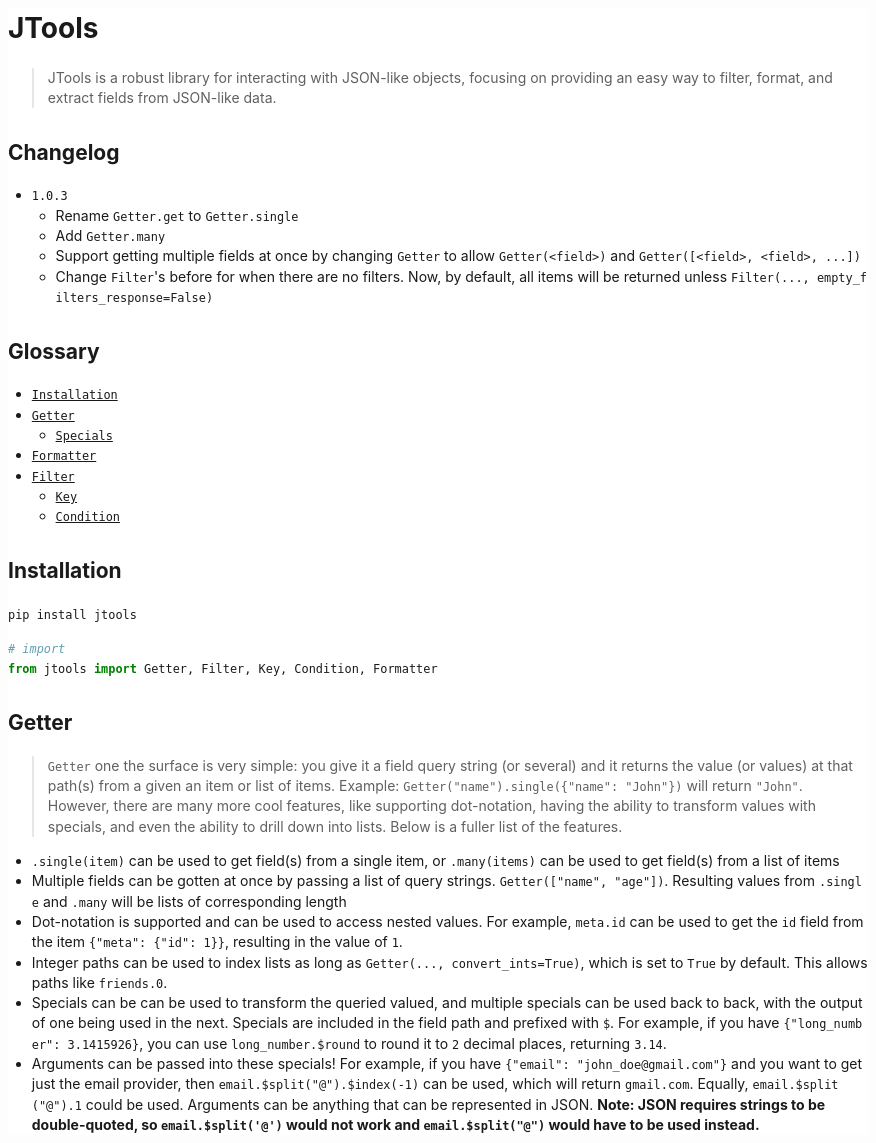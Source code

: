  # JTools
>JTools is a robust library for interacting with JSON-like objects,
>focusing on providing an easy way to filter, 
>format, and extract fields from JSON-like data.

## Changelog
 * `1.0.3`
   * Rename `Getter.get` to `Getter.single`
   * Add `Getter.many`
   * Support getting multiple fields at once by changing `Getter` to allow
   `Getter(<field>)` and `Getter([<field>, <field>, ...])`
   * Change `Filter`'s before for when there are no filters. Now, by default,
   all items will be returned unless `Filter(..., empty_filters_response=False)`

## Glossary
 * [`Installation`](#install)
 * [`Getter`](#getter)
   * [`Specials`](#specials)
 * [`Formatter`](#formatter)
 * [`Filter`](#filter)
   * [`Key`](#key)
   * [`Condition`](#condition)
   
## <a name="install">Installation</a>
`pip install jtools`
```python
# import
from jtools import Getter, Filter, Key, Condition, Formatter
```

## <a name="getter">Getter</a>
>`Getter` one the surface is very simple: you give it a field query string (or several)
>and it returns the value (or values) at that path(s) from a given an item or list of items. 
>Example: `Getter("name").single({"name": "John"})` will return `"John"`.
>However, there are many more cool features, like supporting dot-notation,
>having the ability to transform values with specials, and even the ability 
>to drill down into lists. Below is a fuller list of the features.

 * `.single(item)` can be used to get field(s) from a single item, or 
 `.many(items)` can be used to get field(s) from a list of items
 * Multiple fields can be gotten at once by passing a list of query strings.
 `Getter(["name", "age"])`. Resulting values from `.single` and `.many` will be
 lists of corresponding length
 * Dot-notation is supported and can be used to access nested values. For
 example, `meta.id` can be used to get the `id` field from the item
 `{"meta": {"id": 1}}`, resulting in the value of `1`. 
 * Integer paths can be used to index lists as long as `Getter(..., convert_ints=True)`,
 which is set to `True` by default. This allows paths like `friends.0`.
 * Specials can be can be used to transform the queried valued, and multiple
 specials can be used back to back, with the output of one being used in the next. 
 Specials are included in the field path and prefixed with `$`. For example, 
 if you have `{"long_number": 3.1415926}`, you can use `long_number.$round`
 to round it to `2` decimal places, returning `3.14`. 
 * Arguments can be passed into these specials! For example, if you have
 `{"email": "john_doe@gmail.com"}` and you want to get just the 
 email provider, then `email.$split("@").$index(-1)` can be used, which will
 return `gmail.com`. Equally, `email.$split("@").1` could be used. 
 Arguments can be anything that can be represented in JSON. 
 **Note: JSON requires strings to be double-quoted, so 
 `email.$split('@')` would not work and `email.$split("@")` would have to be used instead.**